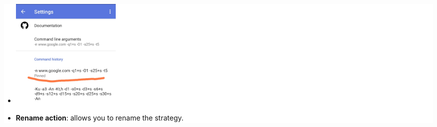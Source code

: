   - <img src="images/features-5.jpg" width="200">

- **Rename action**: allows you to rename the strategy.
